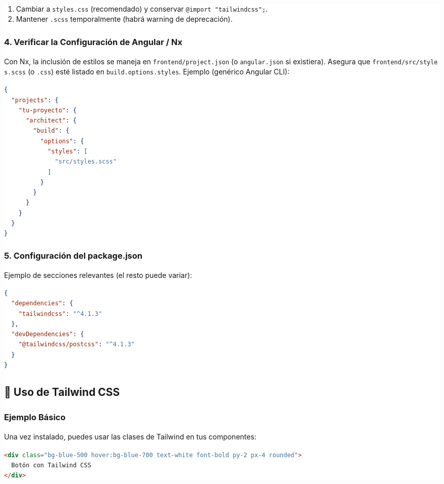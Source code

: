 1. Cambiar a `styles.css` (recomendado) y conservar `@import "tailwindcss";`.
2. Mantener `.scss` temporalmente (habrá warning de deprecación).

### 4. Verificar la Configuración de Angular / Nx

Con Nx, la inclusión de estilos se maneja en `frontend/project.json` (o `angular.json` si existiera). Asegura que `frontend/src/styles.scss` (o `.css`) esté listado en `build.options.styles`. Ejemplo (genérico Angular CLI):

```json
{
  "projects": {
    "tu-proyecto": {
      "architect": {
        "build": {
          "options": {
            "styles": [
              "src/styles.scss"
            ]
          }
        }
      }
    }
  }
}
```

### 5. Configuración del package.json

Ejemplo de secciones relevantes (el resto puede variar):

```json
{
  "dependencies": {
    "tailwindcss": "^4.1.3"
  },
  "devDependencies": {
    "@tailwindcss/postcss": "^4.1.3"
  }
}
```

## 🎨 Uso de Tailwind CSS

### Ejemplo Básico

Una vez instalado, puedes usar las clases de Tailwind en tus componentes:

```html
<div class="bg-blue-500 hover:bg-blue-700 text-white font-bold py-2 px-4 rounded">
  Botón con Tailwind CSS
</div>
```
